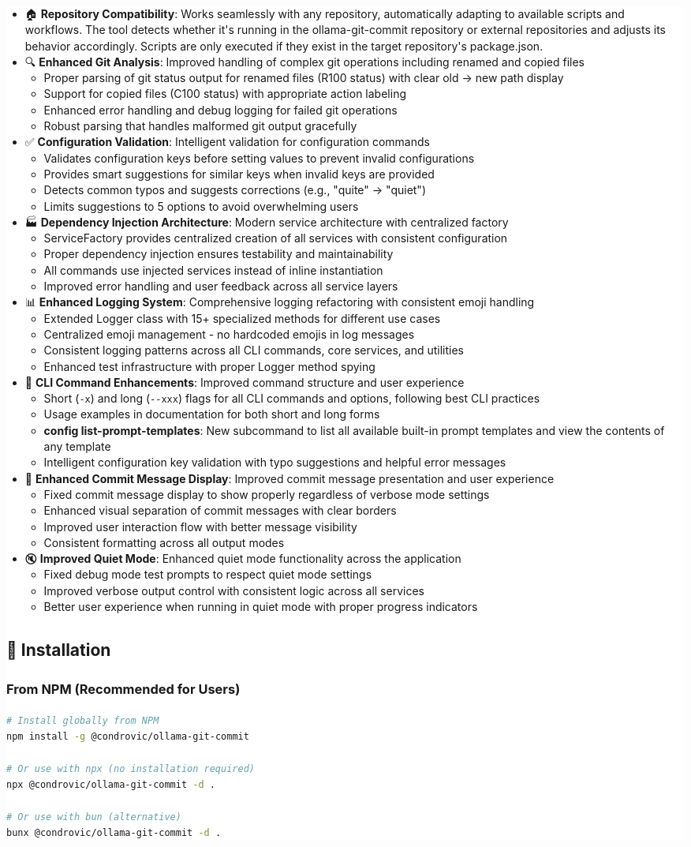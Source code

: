 - 🏠 **Repository Compatibility**: Works seamlessly with any repository, automatically adapting to available scripts and workflows. The tool detects whether it's running in the ollama-git-commit repository or external repositories and adjusts its behavior accordingly. Scripts are only executed if they exist in the target repository's package.json.
- 🔍 **Enhanced Git Analysis**: Improved handling of complex git operations including renamed and copied files
  - Proper parsing of git status output for renamed files (R100 status) with clear old → new path display
  - Support for copied files (C100 status) with appropriate action labeling
  - Enhanced error handling and debug logging for failed git operations
  - Robust parsing that handles malformed git output gracefully
- ✅ **Configuration Validation**: Intelligent validation for configuration commands
  - Validates configuration keys before setting values to prevent invalid configurations
  - Provides smart suggestions for similar keys when invalid keys are provided
  - Detects common typos and suggests corrections (e.g., "quite" → "quiet")
  - Limits suggestions to 5 options to avoid overwhelming users
- 🏭 **Dependency Injection Architecture**: Modern service architecture with centralized factory
  - ServiceFactory provides centralized creation of all services with consistent configuration
  - Proper dependency injection ensures testability and maintainability
  - All commands use injected services instead of inline instantiation
  - Improved error handling and user feedback across all service layers
- 📊 **Enhanced Logging System**: Comprehensive logging refactoring with consistent emoji handling
  - Extended Logger class with 15+ specialized methods for different use cases
  - Centralized emoji management - no hardcoded emojis in log messages
  - Consistent logging patterns across all CLI commands, core services, and utilities
  - Enhanced test infrastructure with proper Logger method spying
- 🎯 **CLI Command Enhancements**: Improved command structure and user experience
  - Short (`-x`) and long (`--xxx`) flags for all CLI commands and options, following best CLI practices
  - Usage examples in documentation for both short and long forms
  - **config list-prompt-templates**: New subcommand to list all available built-in prompt templates and view the contents of any template
  - Intelligent configuration key validation with typo suggestions and helpful error messages
- 🎨 **Enhanced Commit Message Display**: Improved commit message presentation and user experience
  - Fixed commit message display to show properly regardless of verbose mode settings
  - Enhanced visual separation of commit messages with clear borders
  - Improved user interaction flow with better message visibility
  - Consistent formatting across all output modes
- 🔇 **Improved Quiet Mode**: Enhanced quiet mode functionality across the application
  - Fixed debug mode test prompts to respect quiet mode settings
  - Improved verbose output control with consistent logic across all services
  - Better user experience when running in quiet mode with proper progress indicators

## 🚀 Installation

### From NPM (Recommended for Users)

```bash
# Install globally from NPM
npm install -g @condrovic/ollama-git-commit

# Or use with npx (no installation required)
npx @condrovic/ollama-git-commit -d .

# Or use with bun (alternative)
bunx @condrovic/ollama-git-commit -d .
```

